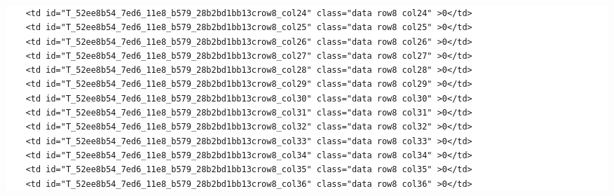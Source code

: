         <td id="T_52ee8b54_7ed6_11e8_b579_28b2bd1bb13crow8_col24" class="data row8 col24" >0</td> 
        <td id="T_52ee8b54_7ed6_11e8_b579_28b2bd1bb13crow8_col25" class="data row8 col25" >0</td> 
        <td id="T_52ee8b54_7ed6_11e8_b579_28b2bd1bb13crow8_col26" class="data row8 col26" >0</td> 
        <td id="T_52ee8b54_7ed6_11e8_b579_28b2bd1bb13crow8_col27" class="data row8 col27" >0</td> 
        <td id="T_52ee8b54_7ed6_11e8_b579_28b2bd1bb13crow8_col28" class="data row8 col28" >0</td> 
        <td id="T_52ee8b54_7ed6_11e8_b579_28b2bd1bb13crow8_col29" class="data row8 col29" >0</td> 
        <td id="T_52ee8b54_7ed6_11e8_b579_28b2bd1bb13crow8_col30" class="data row8 col30" >0</td> 
        <td id="T_52ee8b54_7ed6_11e8_b579_28b2bd1bb13crow8_col31" class="data row8 col31" >0</td> 
        <td id="T_52ee8b54_7ed6_11e8_b579_28b2bd1bb13crow8_col32" class="data row8 col32" >0</td> 
        <td id="T_52ee8b54_7ed6_11e8_b579_28b2bd1bb13crow8_col33" class="data row8 col33" >0</td> 
        <td id="T_52ee8b54_7ed6_11e8_b579_28b2bd1bb13crow8_col34" class="data row8 col34" >0</td> 
        <td id="T_52ee8b54_7ed6_11e8_b579_28b2bd1bb13crow8_col35" class="data row8 col35" >0</td> 
        <td id="T_52ee8b54_7ed6_11e8_b579_28b2bd1bb13crow8_col36" class="data row8 col36" >0</td> 
